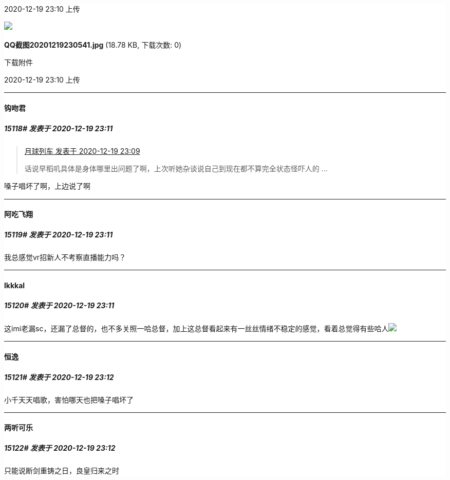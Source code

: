 2020-12-19 23:10 上传


<img src="https://img.saraba1st.com/forum/202012/19/231028gr4ussrf3wzqk4zf.jpg" referrerpolicy="no-referrer">


<strong>QQ截图20201219230541.jpg</strong> (18.78 KB, 下载次数: 0)

下载附件

2020-12-19 23:10 上传


-----

####  钩吻君  
##### 15118#       发表于 2020-12-19 23:11


<blockquote><a href="httphttps://bbs.saraba1st.com/2b/forum.php?mod=redirect&amp;goto=findpost&amp;pid=49778961&amp;ptid=1976378" target="_blank">月球列车 发表于 2020-12-19 23:09</a>

话说早稻叽具体是身体哪里出问题了啊，上次听她杂谈说自己到现在都不算完全状态怪吓人的 ...</blockquote>
嗓子唱坏了啊，上边说了啊


-----

####  阿吃飞翔  
##### 15119#       发表于 2020-12-19 23:11


我总感觉vr招新人不考察直播能力吗？


-----

####  lkkkal  
##### 15120#       发表于 2020-12-19 23:11


这imi老漏sc，还漏了总督的，也不多关照一哈总督，加上这总督看起来有一丝丝情绪不稳定的感觉，看着总觉得有些哈人<img src="https://static.saraba1st.com/image/smiley/face2017/068.png" referrerpolicy="no-referrer">


-----

####  恒逸  
##### 15121#       发表于 2020-12-19 23:12


小千天天唱歌，害怕哪天也把嗓子唱坏了


-----

####  两听可乐  
##### 15122#       发表于 2020-12-19 23:12


只能说断剑重铸之日，良皇归来之时
